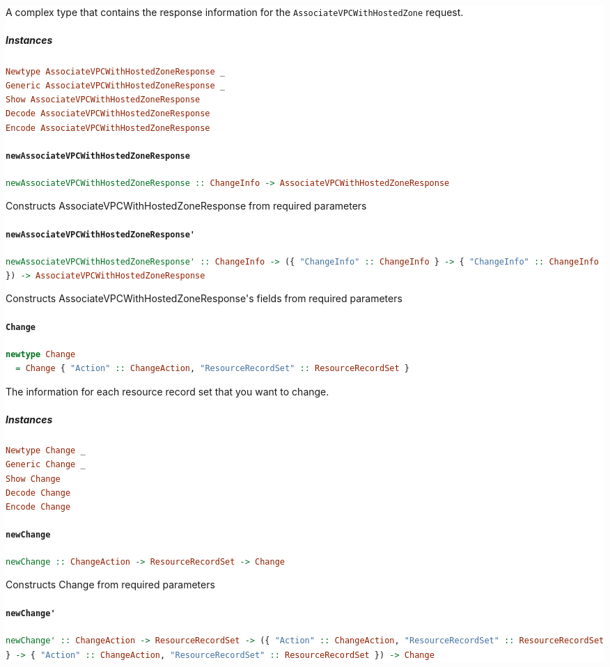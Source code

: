 <p>A complex type that contains the response information for the <code>AssociateVPCWithHostedZone</code> request.</p>

##### Instances
``` purescript
Newtype AssociateVPCWithHostedZoneResponse _
Generic AssociateVPCWithHostedZoneResponse _
Show AssociateVPCWithHostedZoneResponse
Decode AssociateVPCWithHostedZoneResponse
Encode AssociateVPCWithHostedZoneResponse
```

#### `newAssociateVPCWithHostedZoneResponse`

``` purescript
newAssociateVPCWithHostedZoneResponse :: ChangeInfo -> AssociateVPCWithHostedZoneResponse
```

Constructs AssociateVPCWithHostedZoneResponse from required parameters

#### `newAssociateVPCWithHostedZoneResponse'`

``` purescript
newAssociateVPCWithHostedZoneResponse' :: ChangeInfo -> ({ "ChangeInfo" :: ChangeInfo } -> { "ChangeInfo" :: ChangeInfo }) -> AssociateVPCWithHostedZoneResponse
```

Constructs AssociateVPCWithHostedZoneResponse's fields from required parameters

#### `Change`

``` purescript
newtype Change
  = Change { "Action" :: ChangeAction, "ResourceRecordSet" :: ResourceRecordSet }
```

<p>The information for each resource record set that you want to change.</p>

##### Instances
``` purescript
Newtype Change _
Generic Change _
Show Change
Decode Change
Encode Change
```

#### `newChange`

``` purescript
newChange :: ChangeAction -> ResourceRecordSet -> Change
```

Constructs Change from required parameters

#### `newChange'`

``` purescript
newChange' :: ChangeAction -> ResourceRecordSet -> ({ "Action" :: ChangeAction, "ResourceRecordSet" :: ResourceRecordSet } -> { "Action" :: ChangeAction, "ResourceRecordSet" :: ResourceRecordSet }) -> Change
```
